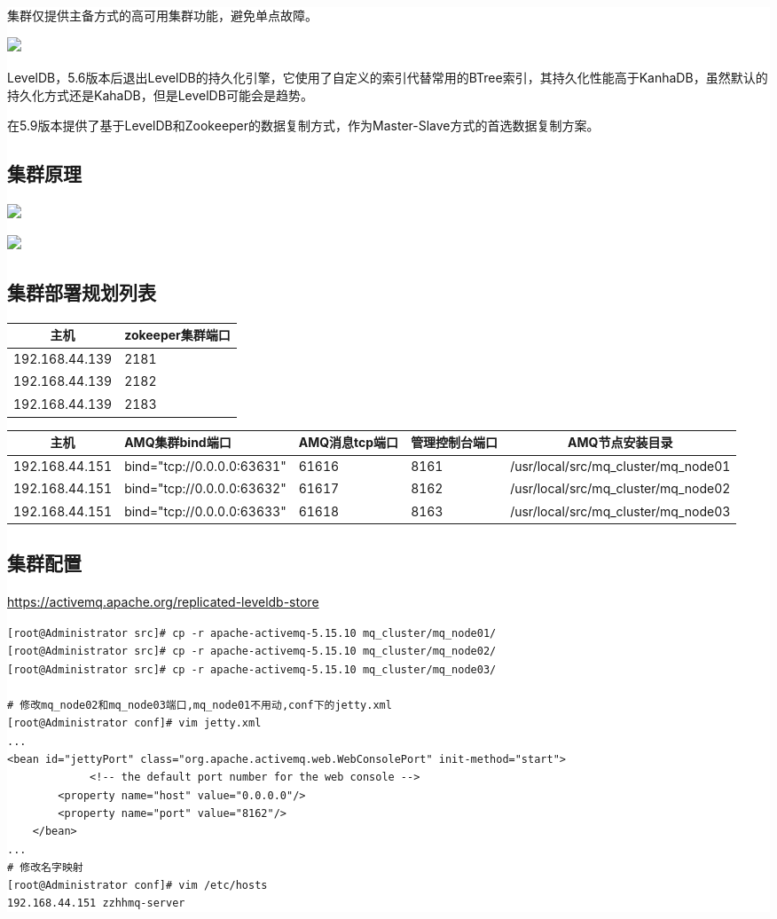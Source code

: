 集群仅提供主备方式的高可用集群功能，避免单点故障。

![](https://github.com/jackhusky/doc/blob/master/activemq/images/官网集群方式介绍.png)

LevelDB，5.6版本后退出LevelDB的持久化引擎，它使用了自定义的索引代替常用的BTree索引，其持久化性能高于KanhaDB，虽然默认的持久化方式还是KahaDB，但是LevelDB可能会是趋势。

在5.9版本提供了基于LevelDB和Zookeeper的数据复制方式，作为Master-Slave方式的首选数据复制方案。

## 集群原理

![](https://github.com/jackhusky/doc/blob/master/activemq/images/官网集群原理图.png)

![](https://github.com/jackhusky/doc/blob/master/activemq/images/activemq集群原理说明.png)

## 集群部署规划列表

| 主机           | zokeeper集群端口 |
| -------------- | ---------------- |
| 192.168.44.139 | 2181             |
| 192.168.44.139 | 2182             |
| 192.168.44.139 | 2183             |

| 主机           | AMQ集群bind端口            | AMQ消息tcp端口 | 管理控制台端口 | AMQ节点安装目录                     |
| -------------- | :------------------------- | -------------- | -------------- | ----------------------------------- |
| 192.168.44.151 | bind="tcp://0.0.0.0:63631" | 61616          | 8161           | /usr/local/src/mq_cluster/mq_node01 |
| 192.168.44.151 | bind="tcp://0.0.0.0:63632" | 61617          | 8162           | /usr/local/src/mq_cluster/mq_node02 |
| 192.168.44.151 | bind="tcp://0.0.0.0:63633" | 61618          | 8163           | /usr/local/src/mq_cluster/mq_node03 |

## 集群配置

https://activemq.apache.org/replicated-leveldb-store

```shell
[root@Administrator src]# cp -r apache-activemq-5.15.10 mq_cluster/mq_node01/
[root@Administrator src]# cp -r apache-activemq-5.15.10 mq_cluster/mq_node02/
[root@Administrator src]# cp -r apache-activemq-5.15.10 mq_cluster/mq_node03/

# 修改mq_node02和mq_node03端口,mq_node01不用动,conf下的jetty.xml
[root@Administrator conf]# vim jetty.xml
...
<bean id="jettyPort" class="org.apache.activemq.web.WebConsolePort" init-method="start">
             <!-- the default port number for the web console -->
        <property name="host" value="0.0.0.0"/>
        <property name="port" value="8162"/>
    </bean>
...
# 修改名字映射
[root@Administrator conf]# vim /etc/hosts
192.168.44.151 zzhhmq-server
```
